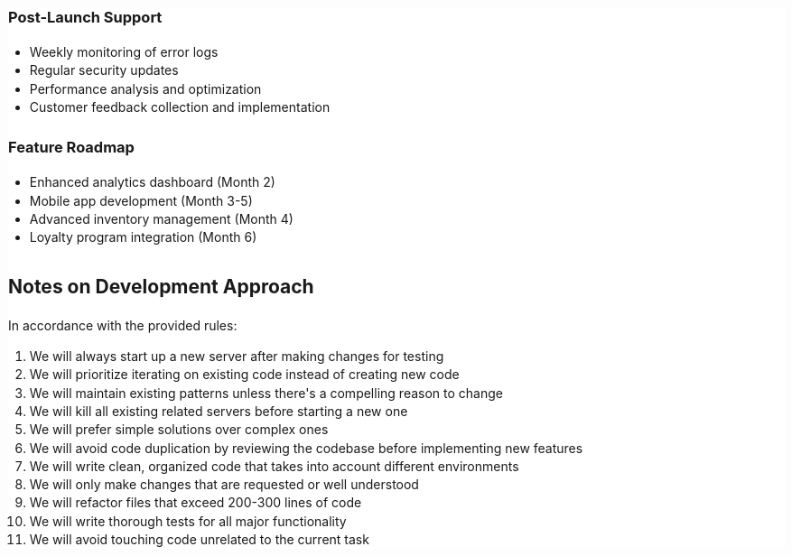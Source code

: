 ### Post-Launch Support
- Weekly monitoring of error logs
- Regular security updates
- Performance analysis and optimization
- Customer feedback collection and implementation

### Feature Roadmap
- Enhanced analytics dashboard (Month 2)
- Mobile app development (Month 3-5)
- Advanced inventory management (Month 4)
- Loyalty program integration (Month 6)

## Notes on Development Approach

In accordance with the provided rules:

1. We will always start up a new server after making changes for testing
2. We will prioritize iterating on existing code instead of creating new code
3. We will maintain existing patterns unless there's a compelling reason to change
4. We will kill all existing related servers before starting a new one
5. We will prefer simple solutions over complex ones
6. We will avoid code duplication by reviewing the codebase before implementing new features
7. We will write clean, organized code that takes into account different environments
8. We will only make changes that are requested or well understood
9. We will refactor files that exceed 200-300 lines of code
10. We will write thorough tests for all major functionality
11. We will avoid touching code unrelated to the current task